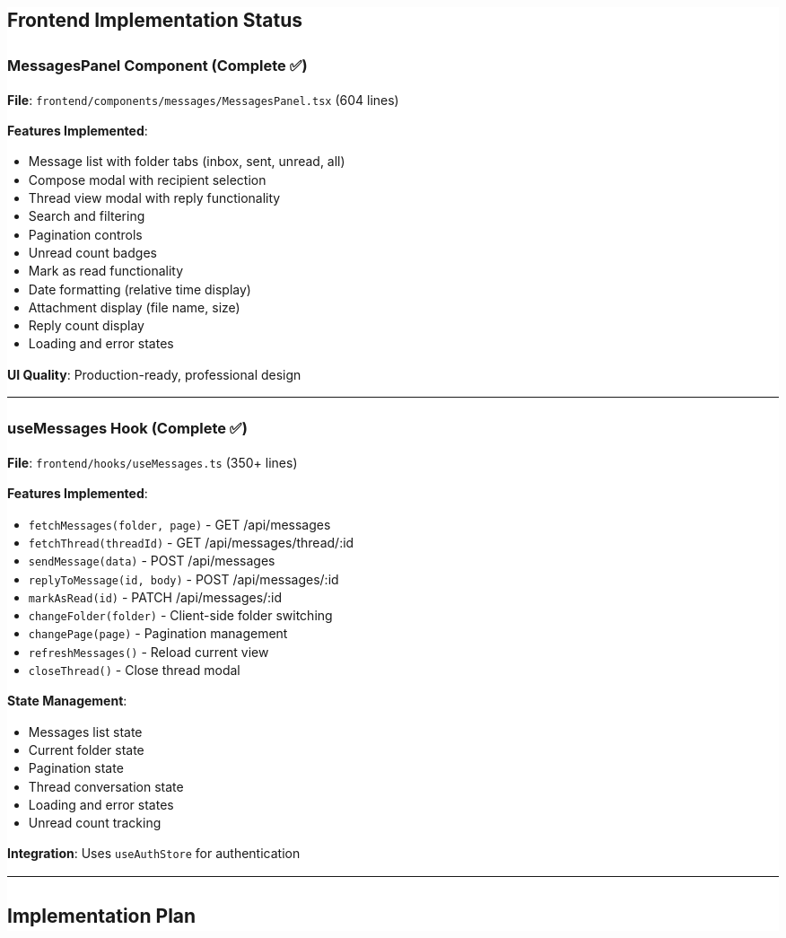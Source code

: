 
## Frontend Implementation Status

### MessagesPanel Component (Complete ✅)

**File**: `frontend/components/messages/MessagesPanel.tsx` (604 lines)

**Features Implemented**:
- Message list with folder tabs (inbox, sent, unread, all)
- Compose modal with recipient selection
- Thread view modal with reply functionality
- Search and filtering
- Pagination controls
- Unread count badges
- Mark as read functionality
- Date formatting (relative time display)
- Attachment display (file name, size)
- Reply count display
- Loading and error states

**UI Quality**: Production-ready, professional design

---

### useMessages Hook (Complete ✅)

**File**: `frontend/hooks/useMessages.ts` (350+ lines)

**Features Implemented**:
- `fetchMessages(folder, page)` - GET /api/messages
- `fetchThread(threadId)` - GET /api/messages/thread/:id
- `sendMessage(data)` - POST /api/messages
- `replyToMessage(id, body)` - POST /api/messages/:id
- `markAsRead(id)` - PATCH /api/messages/:id
- `changeFolder(folder)` - Client-side folder switching
- `changePage(page)` - Pagination management
- `refreshMessages()` - Reload current view
- `closeThread()` - Close thread modal

**State Management**:
- Messages list state
- Current folder state
- Pagination state
- Thread conversation state
- Loading and error states
- Unread count tracking

**Integration**: Uses `useAuthStore` for authentication

---

## Implementation Plan

